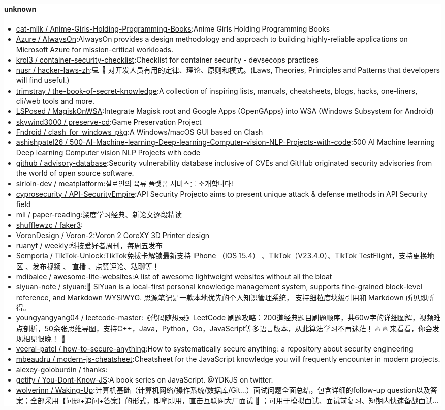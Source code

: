 #### unknown
* [cat-milk / Anime-Girls-Holding-Programming-Books](https://github.com/cat-milk/Anime-Girls-Holding-Programming-Books):Anime Girls Holding Programming Books
* [Azure / AlwaysOn](https://github.com/Azure/AlwaysOn):AlwaysOn provides a design methodology and approach to building highly-reliable applications on Microsoft Azure for mission-critical workloads.
* [krol3 / container-security-checklist](https://github.com/krol3/container-security-checklist):Checklist for container security - devsecops practices
* [nusr / hacker-laws-zh](https://github.com/nusr/hacker-laws-zh):💻
📖
对开发人员有用的定律、理论、原则和模式。(Laws, Theories, Principles and Patterns that developers will find useful.)
* [trimstray / the-book-of-secret-knowledge](https://github.com/trimstray/the-book-of-secret-knowledge):A collection of inspiring lists, manuals, cheatsheets, blogs, hacks, one-liners, cli/web tools and more.
* [LSPosed / MagiskOnWSA](https://github.com/LSPosed/MagiskOnWSA):Integrate Magisk root and Google Apps (OpenGApps) into WSA (Windows Subsystem for Android)
* [skywind3000 / preserve-cd](https://github.com/skywind3000/preserve-cd):Game Preservation Project
* [Fndroid / clash_for_windows_pkg](https://github.com/Fndroid/clash_for_windows_pkg):A Windows/macOS GUI based on Clash
* [ashishpatel26 / 500-AI-Machine-learning-Deep-learning-Computer-vision-NLP-Projects-with-code](https://github.com/ashishpatel26/500-AI-Machine-learning-Deep-learning-Computer-vision-NLP-Projects-with-code):500 AI Machine learning Deep learning Computer vision NLP Projects with code
* [github / advisory-database](https://github.com/github/advisory-database):Security vulnerability database inclusive of CVEs and GitHub originated security advisories from the world of open source software.
* [sirloin-dev / meatplatform](https://github.com/sirloin-dev/meatplatform):설로인의 육류 플랫폼 서비스를 소개합니다!
* [cyprosecurity / API-SecurityEmpire](https://github.com/cyprosecurity/API-SecurityEmpire):API Security Projecto aims to present unique attack & defense methods in API Security field
* [mli / paper-reading](https://github.com/mli/paper-reading):深度学习经典、新论文逐段精读
* [shufflewzc / faker3](https://github.com/shufflewzc/faker3):
* [VoronDesign / Voron-2](https://github.com/VoronDesign/Voron-2):Voron 2 CoreXY 3D Printer design
* [ruanyf / weekly](https://github.com/ruanyf/weekly):科技爱好者周刊，每周五发布
* [Semporia / TikTok-Unlock](https://github.com/Semporia/TikTok-Unlock):TikTok免拔卡解锁最新支持 iPhone （iOS 15.4） 、TikTok（V23.4.0）、TikTok TestFlight，支持更换地区 、发布视频 、 直播 、点赞评论、私聊等！
* [mdibaiee / awesome-lite-websites](https://github.com/mdibaiee/awesome-lite-websites):A list of awesome lightweight websites without all the bloat
* [siyuan-note / siyuan](https://github.com/siyuan-note/siyuan):📕
SiYuan is a local-first personal knowledge management system, supports fine-grained block-level reference, and Markdown WYSIWYG. 思源笔记是一款本地优先的个人知识管理系统， 支持细粒度块级引用和 Markdown 所见即所得。
* [youngyangyang04 / leetcode-master](https://github.com/youngyangyang04/leetcode-master):《代码随想录》LeetCode 刷题攻略：200道经典题目刷题顺序，共60w字的详细图解，视频难点剖析，50余张思维导图，支持C++，Java，Python，Go，JavaScript等多语言版本，从此算法学习不再迷茫！
🔥
🔥
来看看，你会发现相见恨晚！
🚀
* [veeral-patel / how-to-secure-anything](https://github.com/veeral-patel/how-to-secure-anything):How to systematically secure anything: a repository about security engineering
* [mbeaudru / modern-js-cheatsheet](https://github.com/mbeaudru/modern-js-cheatsheet):Cheatsheet for the JavaScript knowledge you will frequently encounter in modern projects.
* [alexey-goloburdin / thanks](https://github.com/alexey-goloburdin/thanks):
* [getify / You-Dont-Know-JS](https://github.com/getify/You-Dont-Know-JS):A book series on JavaScript. @YDKJS on twitter.
* [wolverinn / Waking-Up](https://github.com/wolverinn/Waking-Up):计算机基础（计算机网络/操作系统/数据库/Git...）面试问题全面总结，包含详细的follow-up question以及答案；全部采用【问题+追问+答案】的形式，即拿即用，直击互联网大厂面试
🚀
；可用于模拟面试、面试前复习、短期内快速备战面试...
